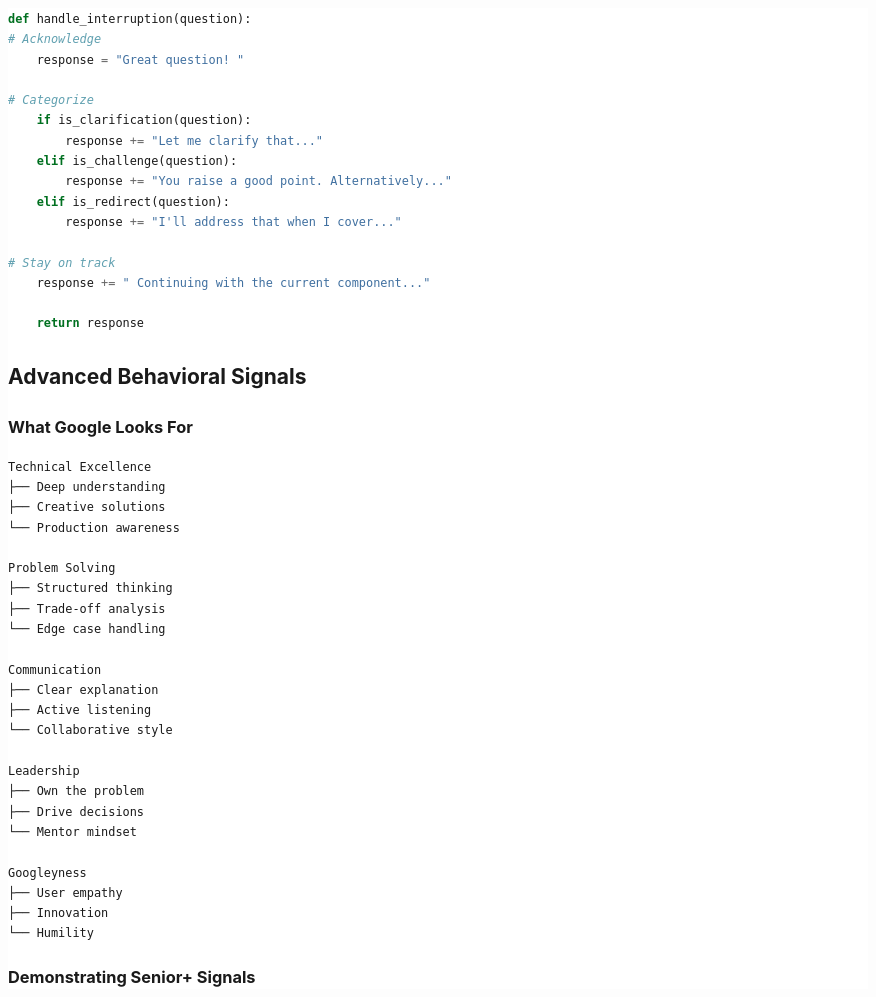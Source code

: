 ```python
def handle_interruption(question):
# Acknowledge
    response = "Great question! "
    
# Categorize
    if is_clarification(question):
        response += "Let me clarify that..."
    elif is_challenge(question):
        response += "You raise a good point. Alternatively..."
    elif is_redirect(question):
        response += "I'll address that when I cover..."
    
# Stay on track
    response += " Continuing with the current component..."
    
    return response
```

## Advanced Behavioral Signals

### What Google Looks For

```
Technical Excellence
├── Deep understanding
├── Creative solutions
└── Production awareness

Problem Solving
├── Structured thinking
├── Trade-off analysis
└── Edge case handling

Communication
├── Clear explanation
├── Active listening
└── Collaborative style

Leadership
├── Own the problem
├── Drive decisions
└── Mentor mindset

Googleyness
├── User empathy
├── Innovation
└── Humility
```

### Demonstrating Senior+ Signals
